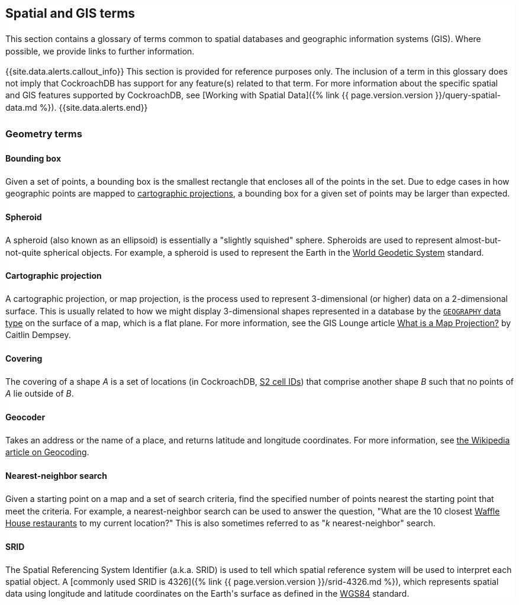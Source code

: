 ## Spatial and GIS terms

This section contains a glossary of terms common to spatial databases and geographic information systems (GIS). Where possible, we provide links to further information.

{{site.data.alerts.callout_info}}
This section is provided for reference purposes only. The inclusion of a term in this glossary does not imply that CockroachDB has support for any feature(s) related to that term. For more information about the specific spatial and GIS features supported by CockroachDB, see [Working with Spatial Data]({% link {{ page.version.version }}/query-spatial-data.md %}).
{{site.data.alerts.end}}

### Geometry terms

#### Bounding box

Given a set of points, a bounding box is the smallest rectangle that encloses all of the points in the set. Due to edge cases in how geographic points are mapped to [cartographic projections](#cartographic-projection), a bounding box for a given set of points may be larger than expected.

#### Spheroid

A spheroid (also known as an ellipsoid) is essentially a "slightly squished" sphere. Spheroids are used to represent almost-but-not-quite spherical objects. For example, a spheroid is used to represent the Earth in the [World Geodetic System](#wgs84) standard.

#### Cartographic projection

A cartographic projection, or map projection, is the process used to represent 3-dimensional (or higher) data on a 2-dimensional surface. This is usually related to how we might display 3-dimensional shapes represented in a database by the [`GEOGRAPHY` data type](#geography) on the surface of a map, which is a flat plane. For more information, see the GIS Lounge article [What is a Map Projection?](https://www.gislounge.com/map-projection/) by Caitlin Dempsey.

#### Covering

The covering of a shape _A_ is a set of locations (in CockroachDB, [S2 cell IDs](#s2)) that comprise another shape _B_ such that no points of _A_ lie outside of _B_.

#### Geocoder

Takes an address or the name of a place, and returns latitude and longitude coordinates. For more information, see [the Wikipedia article on Geocoding](https://wikipedia.org/wiki/Geocoding).

#### Nearest-neighbor search

Given a starting point on a map and a set of search criteria, find the specified number of points nearest the starting point that meet the criteria. For example, a nearest-neighbor search can be used to answer the question, "What are the 10 closest [Waffle House restaurants](https://www.wafflehouse.com) to my current location?"  This is also sometimes referred to as "_k_ nearest-neighbor" search.

#### SRID

The Spatial Referencing System Identifier (a.k.a. SRID) is used to tell which spatial reference system will be used to interpret each spatial object. A [commonly used SRID is 4326]({% link {{ page.version.version }}/srid-4326.md %}), which represents spatial data using longitude and latitude coordinates on the Earth's surface as defined in the [WGS84](#wgs84) standard.
